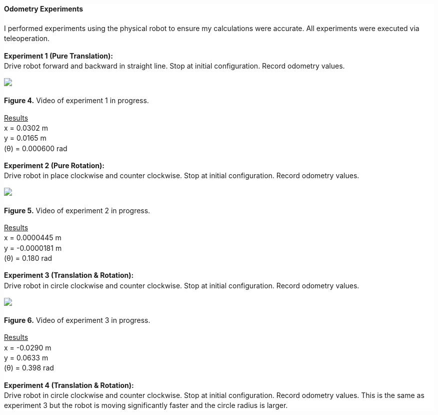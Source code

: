 #### Odometry Experiments

I performed experiments using the physical robot to ensure my calculations were accurate. All experiments were executed via teleoperation.  

**Experiment 1 (Pure Translation):**  
Drive robot forward and backward in straight line. Stop at initial configuration. Record odometry values.

![](images/SLAM/experiment1.gif)  

<div class="align center">

**Figure 4.** Video of experiment 1 in progress.

</div>

<u>Results</u>  
x = 0.0302 m  
y = 0.0165 m  
\(θ\) = 0.000600 rad  

**Experiment 2 (Pure Rotation):**  
Drive robot in place clockwise and counter clockwise. Stop at initial configuration. Record odometry values.

![](images/SLAM/experiment2.gif)  

<div class="align center">

**Figure 5.** Video of experiment 2 in progress.

</div>

<u>Results</u>  
x = 0.0000445 m  
y = -0.0000181 m  
\(θ\) = 0.180 rad  

**Experiment 3 (Translation & Rotation):**  
Drive robot in circle clockwise and counter clockwise. Stop at initial configuration. Record odometry values.

![](images/SLAM/experiment3.gif)  

<div class="align center">

**Figure 6.** Video of experiment 3 in progress.

</div>

<u>Results</u>  
x = -0.0290 m  
y = 0.0633 m  
\(θ\) = 0.398 rad  

**Experiment 4 (Translation & Rotation):**  
Drive robot in circle clockwise and counter clockwise. Stop at initial configuration. Record odometry values. This is the same as experiment 3 but the robot is moving significantly faster and the circle radius is larger.
